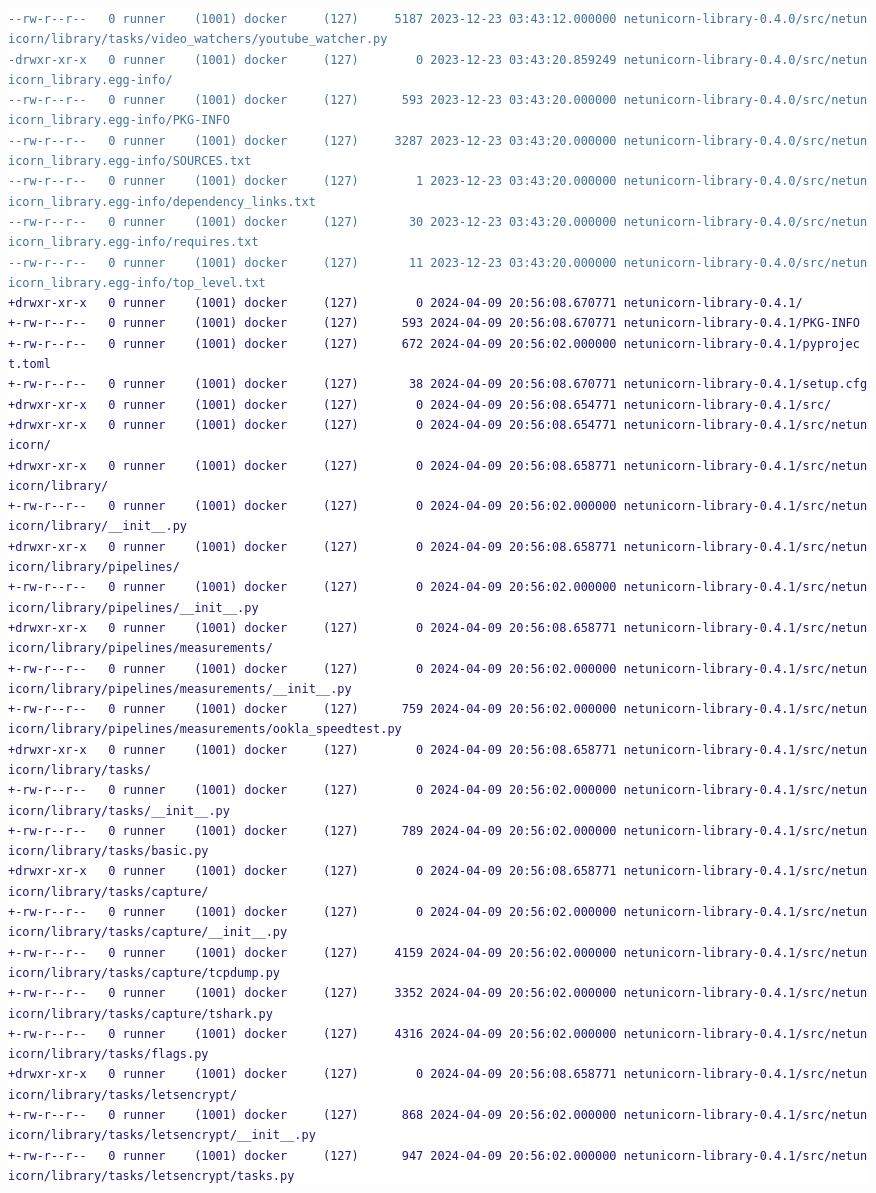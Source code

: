 ```diff
--rw-r--r--   0 runner    (1001) docker     (127)     5187 2023-12-23 03:43:12.000000 netunicorn-library-0.4.0/src/netunicorn/library/tasks/video_watchers/youtube_watcher.py
-drwxr-xr-x   0 runner    (1001) docker     (127)        0 2023-12-23 03:43:20.859249 netunicorn-library-0.4.0/src/netunicorn_library.egg-info/
--rw-r--r--   0 runner    (1001) docker     (127)      593 2023-12-23 03:43:20.000000 netunicorn-library-0.4.0/src/netunicorn_library.egg-info/PKG-INFO
--rw-r--r--   0 runner    (1001) docker     (127)     3287 2023-12-23 03:43:20.000000 netunicorn-library-0.4.0/src/netunicorn_library.egg-info/SOURCES.txt
--rw-r--r--   0 runner    (1001) docker     (127)        1 2023-12-23 03:43:20.000000 netunicorn-library-0.4.0/src/netunicorn_library.egg-info/dependency_links.txt
--rw-r--r--   0 runner    (1001) docker     (127)       30 2023-12-23 03:43:20.000000 netunicorn-library-0.4.0/src/netunicorn_library.egg-info/requires.txt
--rw-r--r--   0 runner    (1001) docker     (127)       11 2023-12-23 03:43:20.000000 netunicorn-library-0.4.0/src/netunicorn_library.egg-info/top_level.txt
+drwxr-xr-x   0 runner    (1001) docker     (127)        0 2024-04-09 20:56:08.670771 netunicorn-library-0.4.1/
+-rw-r--r--   0 runner    (1001) docker     (127)      593 2024-04-09 20:56:08.670771 netunicorn-library-0.4.1/PKG-INFO
+-rw-r--r--   0 runner    (1001) docker     (127)      672 2024-04-09 20:56:02.000000 netunicorn-library-0.4.1/pyproject.toml
+-rw-r--r--   0 runner    (1001) docker     (127)       38 2024-04-09 20:56:08.670771 netunicorn-library-0.4.1/setup.cfg
+drwxr-xr-x   0 runner    (1001) docker     (127)        0 2024-04-09 20:56:08.654771 netunicorn-library-0.4.1/src/
+drwxr-xr-x   0 runner    (1001) docker     (127)        0 2024-04-09 20:56:08.654771 netunicorn-library-0.4.1/src/netunicorn/
+drwxr-xr-x   0 runner    (1001) docker     (127)        0 2024-04-09 20:56:08.658771 netunicorn-library-0.4.1/src/netunicorn/library/
+-rw-r--r--   0 runner    (1001) docker     (127)        0 2024-04-09 20:56:02.000000 netunicorn-library-0.4.1/src/netunicorn/library/__init__.py
+drwxr-xr-x   0 runner    (1001) docker     (127)        0 2024-04-09 20:56:08.658771 netunicorn-library-0.4.1/src/netunicorn/library/pipelines/
+-rw-r--r--   0 runner    (1001) docker     (127)        0 2024-04-09 20:56:02.000000 netunicorn-library-0.4.1/src/netunicorn/library/pipelines/__init__.py
+drwxr-xr-x   0 runner    (1001) docker     (127)        0 2024-04-09 20:56:08.658771 netunicorn-library-0.4.1/src/netunicorn/library/pipelines/measurements/
+-rw-r--r--   0 runner    (1001) docker     (127)        0 2024-04-09 20:56:02.000000 netunicorn-library-0.4.1/src/netunicorn/library/pipelines/measurements/__init__.py
+-rw-r--r--   0 runner    (1001) docker     (127)      759 2024-04-09 20:56:02.000000 netunicorn-library-0.4.1/src/netunicorn/library/pipelines/measurements/ookla_speedtest.py
+drwxr-xr-x   0 runner    (1001) docker     (127)        0 2024-04-09 20:56:08.658771 netunicorn-library-0.4.1/src/netunicorn/library/tasks/
+-rw-r--r--   0 runner    (1001) docker     (127)        0 2024-04-09 20:56:02.000000 netunicorn-library-0.4.1/src/netunicorn/library/tasks/__init__.py
+-rw-r--r--   0 runner    (1001) docker     (127)      789 2024-04-09 20:56:02.000000 netunicorn-library-0.4.1/src/netunicorn/library/tasks/basic.py
+drwxr-xr-x   0 runner    (1001) docker     (127)        0 2024-04-09 20:56:08.658771 netunicorn-library-0.4.1/src/netunicorn/library/tasks/capture/
+-rw-r--r--   0 runner    (1001) docker     (127)        0 2024-04-09 20:56:02.000000 netunicorn-library-0.4.1/src/netunicorn/library/tasks/capture/__init__.py
+-rw-r--r--   0 runner    (1001) docker     (127)     4159 2024-04-09 20:56:02.000000 netunicorn-library-0.4.1/src/netunicorn/library/tasks/capture/tcpdump.py
+-rw-r--r--   0 runner    (1001) docker     (127)     3352 2024-04-09 20:56:02.000000 netunicorn-library-0.4.1/src/netunicorn/library/tasks/capture/tshark.py
+-rw-r--r--   0 runner    (1001) docker     (127)     4316 2024-04-09 20:56:02.000000 netunicorn-library-0.4.1/src/netunicorn/library/tasks/flags.py
+drwxr-xr-x   0 runner    (1001) docker     (127)        0 2024-04-09 20:56:08.658771 netunicorn-library-0.4.1/src/netunicorn/library/tasks/letsencrypt/
+-rw-r--r--   0 runner    (1001) docker     (127)      868 2024-04-09 20:56:02.000000 netunicorn-library-0.4.1/src/netunicorn/library/tasks/letsencrypt/__init__.py
+-rw-r--r--   0 runner    (1001) docker     (127)      947 2024-04-09 20:56:02.000000 netunicorn-library-0.4.1/src/netunicorn/library/tasks/letsencrypt/tasks.py
```